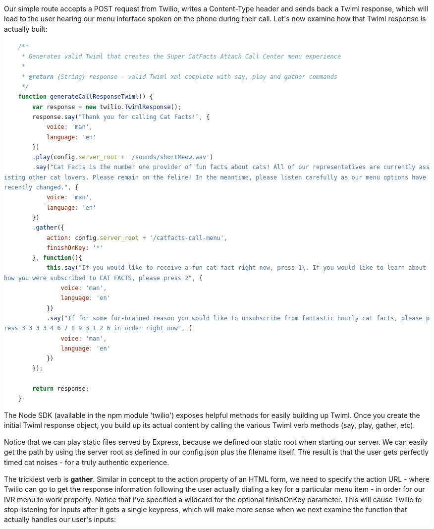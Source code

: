 Our simple route accepts a POST request from Twilio, writes a Content-Type header and sends back a Twiml response, which will lead to the user hearing our menu interface spoken on the phone during their call. Let's now examine how that Twiml response is actually built:

```javascript
    /**
     * Generates valid Twiml that creates the Super CatFacts Attack Call Center menu experience
     *
     * @return {String} response - valid Twiml xml complete with say, play and gather commands
     */
    function generateCallResponseTwiml() {
        var response = new twilio.TwimlResponse();
        response.say("Thank you for calling Cat Facts!", {
            voice: 'man',
            language: 'en'
        })
        .play(config.server_root + '/sounds/shortMeow.wav')
        .say("Cat Facts is the number one provider of fun facts about cats! All of our representatives are currently assisting other cat lovers. Please remain on the feline! In the meantime, please listen carefully as our menu options have recently changed.", {
            voice: 'man',
            language: 'en'
        })
        .gather({
            action: config.server_root + '/catfacts-call-menu',
            finishOnKey: '*'
        }, function(){
            this.say("If you would like to receive a fun cat fact right now, press 1\. If you would like to learn about how you were subscribed to CAT FACTS, please press 2", {
                voice: 'man',
                language: 'en'
            })
            .say("If for some fur-brained reason you would like to unsubscribe from fantastic hourly cat facts, please press 3 3 3 3 4 6 7 8 9 3 1 2 6 in order right now", {
                voice: 'man',
                language: 'en'
            })
        });

        return response;
    }
```

The Node SDK (available in the npm module 'twilio') exposes helpful methods for easily building up Twiml. Once you create the initial Twiml response object, you build up its actual content by calling the various Twiml verb methods (say, play, gather, etc).

Notice that we can play static files served by Express, because we defined our static root when starting our server. We can easily get the path by using the server root as defined in our config.json plus the filename itself. The result is that the user gets perfectly timed cat noises - for a truly authentic experience.

The trickiest verb is **gather**. Similar in concept to the action property of an HTML form, we need to specify the action URL - where Twilio can go to get the response information following the user actually dialing a key for a particular menu item - in order for our IVR menu to work properly. Notice that I've specified a wildcard for the optional finishOnKey parameter. This will cause Twilio to stop listening for inputs after it gets a single keypress, which will make more sense when we next examine the function that actually handles our user's inputs:

